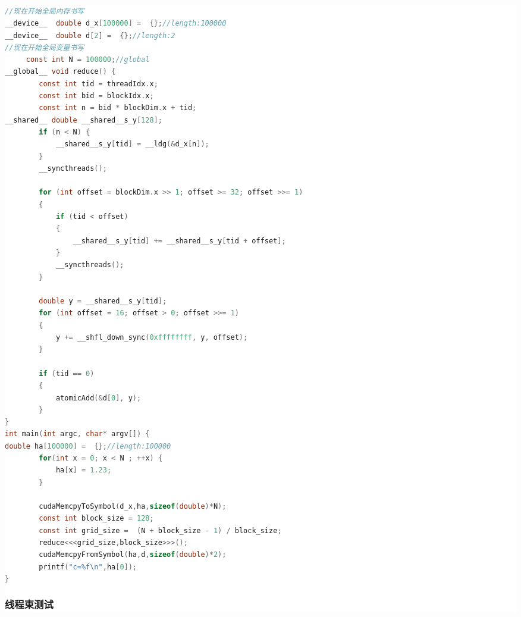 ```c
//现在开始全局内存书写
__device__  double d_x[100000] =  {};//length:100000
__device__  double d[2] =  {};//length:2
//现在开始全局变量书写
     const int N = 100000;//global
__global__ void reduce() {
        const int tid = threadIdx.x;
        const int bid = blockIdx.x;
        const int n = bid * blockDim.x + tid;
__shared__ double __shared__s_y[128];
        if (n < N) {
            __shared__s_y[tid] = __ldg(&d_x[n]);
        }
        __syncthreads();

        for (int offset = blockDim.x >> 1; offset >= 32; offset >>= 1)
        {
            if (tid < offset)
            {
                __shared__s_y[tid] += __shared__s_y[tid + offset];
            }
            __syncthreads();
        }

        double y = __shared__s_y[tid];
        for (int offset = 16; offset > 0; offset >>= 1)
        {
            y += __shfl_down_sync(0xffffffff, y, offset);
        }

        if (tid == 0)
        {
            atomicAdd(&d[0], y);
        }
}
int main(int argc, char* argv[]) {
double ha[100000] =  {};//length:100000
        for(int x = 0; x < N ; ++x) {
            ha[x] = 1.23;
        }

        cudaMemcpyToSymbol(d_x,ha,sizeof(double)*N);
        const int block_size = 128;
        const int grid_size =  (N + block_size - 1) / block_size;
        reduce<<<grid_size,block_size>>>();
        cudaMemcpyFromSymbol(ha,d,sizeof(double)*2);
        printf("c=%f\n",ha[0]);
}
```

### 线程束测试
